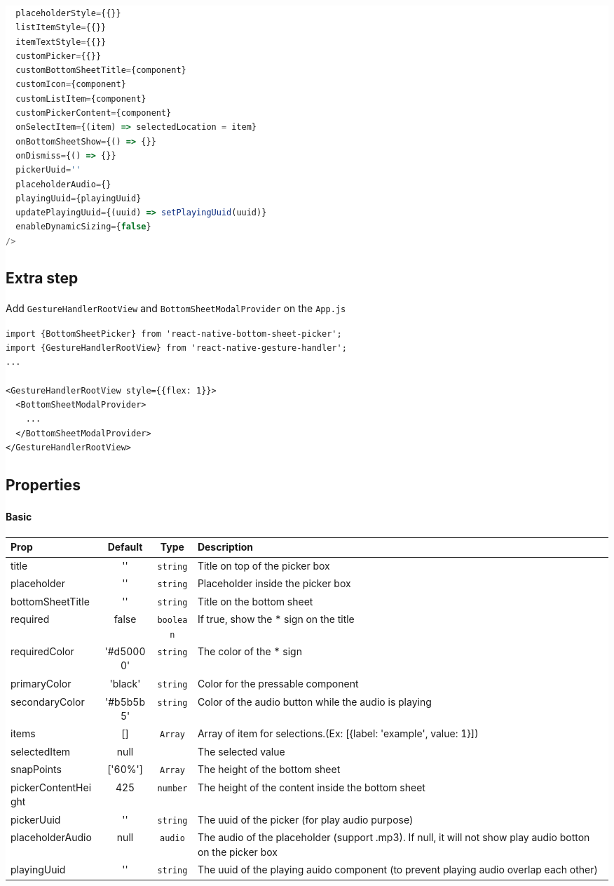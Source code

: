 ```js
  placeholderStyle={{}}
  listItemStyle={{}}
  itemTextStyle={{}}
  customPicker={{}}
  customBottomSheetTitle={component}
  customIcon={component}
  customListItem={component}
  customPickerContent={component}
  onSelectItem={(item) => selectedLocation = item}
  onBottomSheetShow={() => {}}
  onDismiss={() => {}}
  pickerUuid=''
  placeholderAudio={}
  playingUuid={playingUuid}
  updatePlayingUuid={(uuid) => setPlayingUuid(uuid)}
  enableDynamicSizing={false}
/>
```

## Extra step
Add `GestureHandlerRootView` and `BottomSheetModalProvider` on the `App.js`
```
import {BottomSheetPicker} from 'react-native-bottom-sheet-picker';
import {GestureHandlerRootView} from 'react-native-gesture-handler';
...

<GestureHandlerRootView style={{flex: 1}}>
  <BottomSheetModalProvider>
    ...
  </BottomSheetModalProvider>
</GestureHandlerRootView>
```

## Properties

#### Basic
| Prop                 |    Default    |    Type    | Description                                                                                                                                   |
| :------------------- | :-----------: | :--------: | :-------------------------------------------------------------------------------------------------------------------------------------------- |
| title                |       ''      |  `string`  | Title on top of the picker box                                                                                                                |
| placeholder          |       ''      |  `string`  | Placeholder inside the picker box                                                                                                             |
| bottomSheetTitle     |       ''      |  `string`  | Title on the bottom sheet                                                                                                                     |
| required             |     false     |  `boolean` | If true, show the * sign on the title                                                                                                         |
| requiredColor        |   '#d50000'   |  `string`  | The color of the * sign                                                                                                                       |
| primaryColor         |    'black'    |  `string`  | Color for the pressable component                                                                                                             |
| secondaryColor       |   '#b5b5b5'   |  `string`  | Color of the audio button while the audio is playing                                                                                          |
| items                |       []      |  `Array`   | Array of item for selections.(Ex: [{label: 'example', value: 1}])                                                                             |
| selectedItem         |     null      |            | The selected value                                                                                                                            |
| snapPoints           |    ['60%']    |  `Array`   | The height of the bottom sheet                                                                                                                |
| pickerContentHeight  |      425      |  `number`  | The height of the content inside the bottom sheet                                                                                             |
| pickerUuid           |      ''       |  `string`  | The uuid of the picker (for play audio purpose)                                                                                               |
| placeholderAudio     |     null      |  `audio`   | The audio of the placeholder (support .mp3). If null, it will not show play audio botton on the picker box                                    |
| playingUuid          |      ''       |  `string`  | The uuid of the playing auido component (to prevent playing audio overlap each other)                                                         |